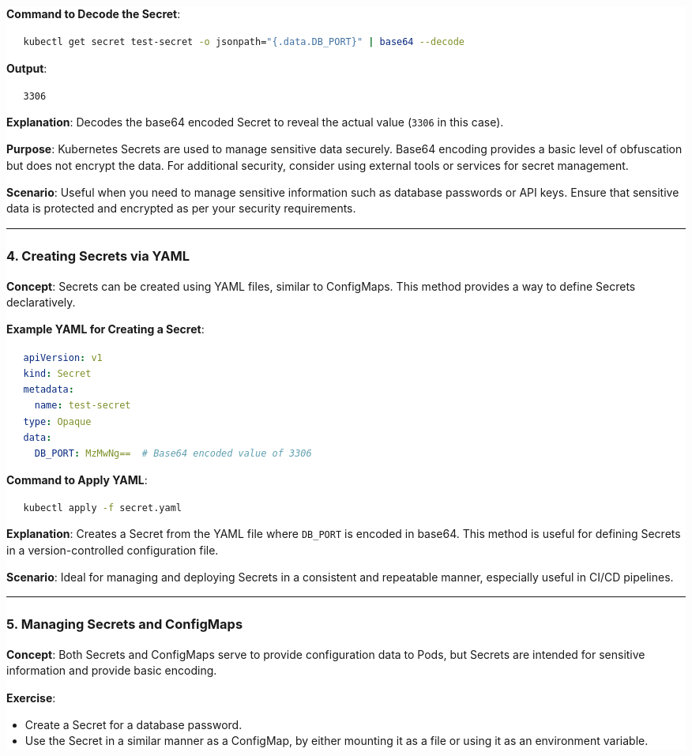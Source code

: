    **Command to Decode the Secret**:
```bash
   kubectl get secret test-secret -o jsonpath="{.data.DB_PORT}" | base64 --decode
```
   **Output**:
```bash
   3306
```
   **Explanation**: Decodes the base64 encoded Secret to reveal the actual value (`3306` in this case).

   **Purpose**: Kubernetes Secrets are used to manage sensitive data securely. Base64 encoding provides a basic level of obfuscation but does not encrypt the data. For additional security, consider using external tools or services for secret management.

   **Scenario**: Useful when you need to manage sensitive information such as database passwords or API keys. Ensure that sensitive data is protected and encrypted as per your security requirements.

---

### 4. **Creating Secrets via YAML**

   **Concept**: Secrets can be created using YAML files, similar to ConfigMaps. This method provides a way to define Secrets declaratively.

   **Example YAML for Creating a Secret**:
```yaml
   apiVersion: v1
   kind: Secret
   metadata:
     name: test-secret
   type: Opaque
   data:
     DB_PORT: MzMwNg==  # Base64 encoded value of 3306
```

   **Command to Apply YAML**:
```bash
   kubectl apply -f secret.yaml
```

   **Explanation**: Creates a Secret from the YAML file where `DB_PORT` is encoded in base64. This method is useful for defining Secrets in a version-controlled configuration file.

   **Scenario**: Ideal for managing and deploying Secrets in a consistent and repeatable manner, especially useful in CI/CD pipelines.

---

### 5. **Managing Secrets and ConfigMaps**

   **Concept**: Both Secrets and ConfigMaps serve to provide configuration data to Pods, but Secrets are intended for sensitive information and provide basic encoding.

   **Exercise**:
   - Create a Secret for a database password.
   - Use the Secret in a similar manner as a ConfigMap, by either mounting it as a file or using it as an environment variable.
